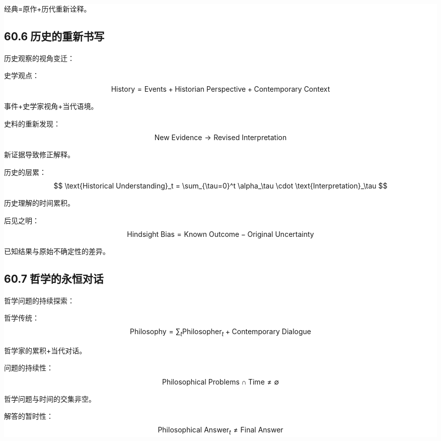 经典=原作+历代重新诠释。

## 60.6 历史的重新书写

历史观察的视角变迁：

史学观点：
$$
\text{History} = \text{Events} + \text{Historian Perspective} + \text{Contemporary Context}
$$

事件+史学家视角+当代语境。

史料的重新发现：
$$
\text{New Evidence} \to \text{Revised Interpretation}
$$

新证据导致修正解释。

历史的层累：
$$
\text{Historical Understanding}_t = \sum_{\tau=0}^t \alpha_\tau \cdot \text{Interpretation}_\tau
$$

历史理解的时间累积。

后见之明：
$$
\text{Hindsight Bias} = \text{Known Outcome} - \text{Original Uncertainty}
$$

已知结果与原始不确定性的差异。

## 60.7 哲学的永恒对话

哲学问题的持续探索：

哲学传统：
$$
\text{Philosophy} = \sum_t \text{Philosopher}_t + \text{Contemporary Dialogue}
$$

哲学家的累积+当代对话。

问题的持续性：
$$
\text{Philosophical Problems} \cap \text{Time} \neq \emptyset
$$

哲学问题与时间的交集非空。

解答的暂时性：
$$
\text{Philosophical Answer}_t \neq \text{Final Answer}
$$
